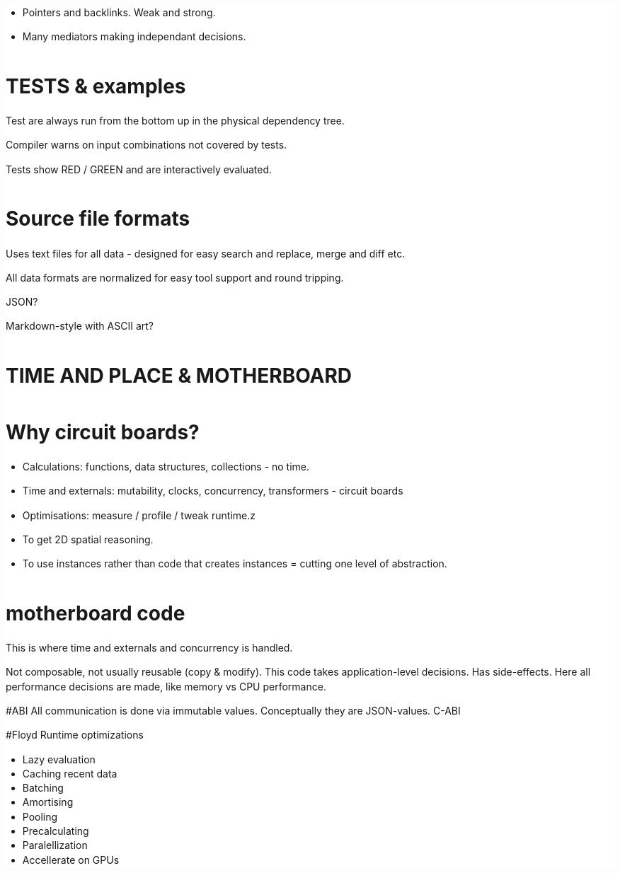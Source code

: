 - Pointers and backlinks. Weak and strong.

- Many mediators making independant decisions.




# TESTS & examples

Test are always run from the bottom up in the physical dependency tree.

Compiler warns on input combinations not covered by tests.

Tests show RED / GREEN and are interactively evaluated.


# Source file formats
Uses text files for all data - designed for easy search and replace, merge and diff etc.

All data formats are normalized for easy tool support and round tripping.

JSON?

Markdown-style with ASCII art?



# TIME AND PLACE & MOTHERBOARD

# Why circuit boards?

* Calculations: functions, data structures, collections - no time.
* Time and externals: mutability, clocks, concurrency, transformers  - circuit boards
* Optimisations: measure / profile / tweak runtime.z

* To get 2D spatial reasoning.
* To use instances rather than code that creates instances = cutting one level of abstraction.



# motherboard code
This is where time and externals and concurrency is handled.

Not composable, not usually reusable (copy & modify). This code takes application-level decisions. Has side-effects. Here all performance decisions are made, like memory vs CPU performance.



#ABI
All communication is done via immutable values. Conceptually they are JSON-values. C-ABI


#Floyd Runtime optimizations
- Lazy evaluation
- Caching recent data
- Batching
- Amortising
- Pooling
- Precalculating
- Paralellization
- Accellerate on GPUs
